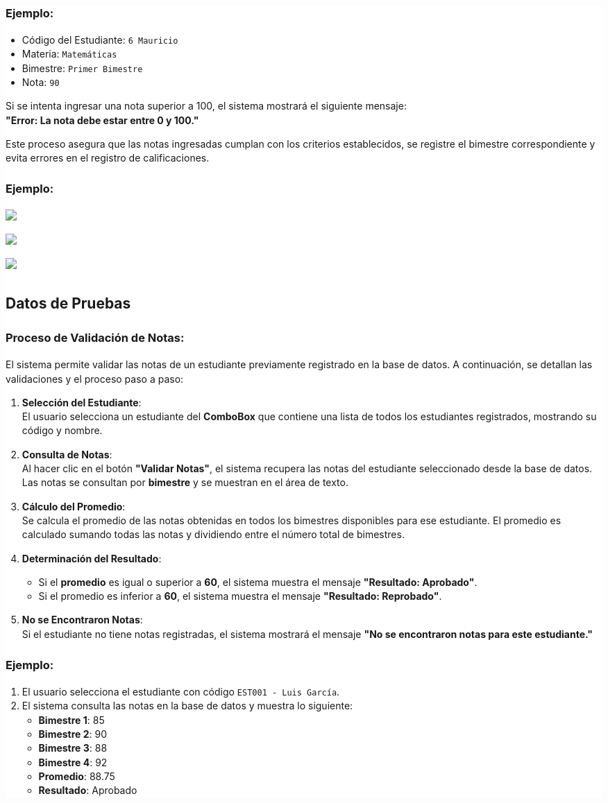 ### Ejemplo:
- Código del Estudiante: `6 Mauricio`
- Materia: `Matemáticas`
- Bimestre: `Primer Bimestre`
- Nota: `90`

Si se intenta ingresar una nota superior a 100, el sistema mostrará el siguiente mensaje:  
**"Error: La nota debe estar entre 0 y 100."**

Este proceso asegura que las notas ingresadas cumplan con los criterios establecidos, se registre el bimestre correspondiente y evita errores en el registro de calificaciones.

### Ejemplo:

![ ](https://github.com/Yovanygt/imagenes/blob/main/11_1%20ingresar%20notas.png?raw=true)

![ ](https://github.com/Yovanygt/imagenes/blob/main/11_2%20boton%20guardar.png?raw=true)

![ ](https://github.com/Yovanygt/imagenes/blob/main/11_3%20seleccion%20bimestre.png?raw=true)


## Datos de Pruebas

### Proceso de Validación de Notas:
El sistema permite validar las notas de un estudiante previamente registrado en la base de datos. A continuación, se detallan las validaciones y el proceso paso a paso:

1. **Selección del Estudiante**:  
   El usuario selecciona un estudiante del **ComboBox** que contiene una lista de todos los estudiantes registrados, mostrando su código y nombre.

2. **Consulta de Notas**:  
   Al hacer clic en el botón **"Validar Notas"**, el sistema recupera las notas del estudiante seleccionado desde la base de datos. Las notas se consultan por **bimestre** y se muestran en el área de texto.

3. **Cálculo del Promedio**:  
   Se calcula el promedio de las notas obtenidas en todos los bimestres disponibles para ese estudiante. El promedio es calculado sumando todas las notas y dividiendo entre el número total de bimestres.

4. **Determinación del Resultado**:  
   - Si el **promedio** es igual o superior a **60**, el sistema muestra el mensaje **"Resultado: Aprobado"**.
   - Si el promedio es inferior a **60**, el sistema muestra el mensaje **"Resultado: Reprobado"**.

5. **No se Encontraron Notas**:  
   Si el estudiante no tiene notas registradas, el sistema mostrará el mensaje **"No se encontraron notas para este estudiante."**

### Ejemplo:
1. El usuario selecciona el estudiante con código `EST001 - Luis García`.
2. El sistema consulta las notas en la base de datos y muestra lo siguiente:
   - **Bimestre 1**: 85
   - **Bimestre 2**: 90
   - **Bimestre 3**: 88
   - **Bimestre 4**: 92
   - **Promedio**: 88.75
   - **Resultado**: Aprobado
